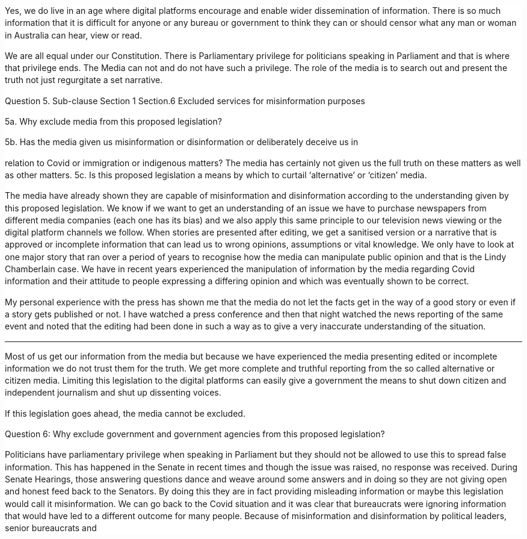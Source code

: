 Yes, we do live in an age where digital platforms encourage and enable wider dissemination of
information. There is so much information that it is difficult for anyone or any bureau or
government to think they can or should censor what any man or woman in Australia can hear,
view or read.

We are all equal under our Constitution. There is Parliamentary privilege for politicians speaking
in Parliament and that is where that privilege ends. The Media can not and do not have such a
privilege. The role of the media is to search out and present the truth not just regurgitate a set
narrative.

Question 5. Sub-clause Section 1 Section.6 Excluded services for misinformation purposes

5a. Why exclude media from this proposed legislation?

5b. Has the media given us misinformation or disinformation or deliberately deceive us in

relation to Covid or immigration or indigenous matters? The media has certainly not given us the
full truth on these matters as well as other matters.
5c. Is this proposed legislation a means by which to curtail ‘alternative’ or ‘citizen’ media.

The media have already shown they are capable of misinformation and disinformation according
to the understanding given by this proposed legislation. We know if we want to get an
understanding of an issue we have to purchase newspapers from different media companies (each
one has its bias) and we also apply this same principle to our television news viewing or the digital
platform channels we follow.
When stories are presented after editing, we get a sanitised version or a narrative that is approved
or incomplete information that can lead us to wrong opinions, assumptions or vital knowledge.
We only have to look at one major story that ran over a period of years to recognise how the
media can manipulate public opinion and that is the Lindy Chamberlain case. We have in recent
years experienced the manipulation of information by the media regarding Covid information and
their attitude to people expressing a differing opinion and which was eventually shown to be
correct.

My personal experience with the press has shown me that the media do not let the facts get in the
way of a good story or even if a story gets published or not.
I have watched a press conference and then that night watched the news reporting of the same
event and noted that the editing had been done in such a way as to give a very inaccurate
understanding of the situation.


-----

Most of us get our information from the media but because we have experienced the media
presenting edited or incomplete information we do not trust them for the truth. We get more
complete and truthful reporting from the so called alternative or citizen media.
Limiting this legislation to the digital platforms can easily give a government the means to shut
down citizen and independent journalism and shut up dissenting voices.

If this legislation goes ahead, the media cannot be excluded.

Question 6: Why exclude government and government agencies from this proposed legislation?

Politicians have parliamentary privilege when speaking in Parliament but they should not be
allowed to use this to spread false information. This has happened in the Senate in recent times
and though the issue was raised, no response was received.
During Senate Hearings, those answering questions dance and weave around some answers and in
doing so they are not giving open and honest feed back to the Senators. By doing this they are in
fact providing misleading information or maybe this legislation would call it misinformation.
We can go back to the Covid situation and it was clear that bureaucrats were ignoring information
that would have led to a different outcome for many people.
Because of misinformation and disinformation by political leaders, senior bureaucrats and
